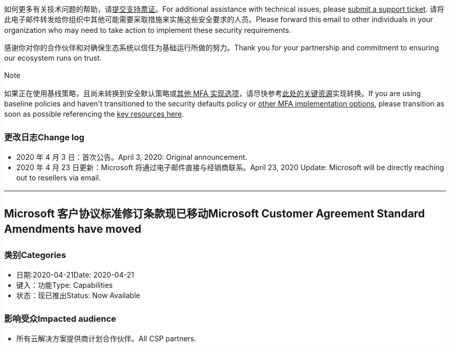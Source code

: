 <span data-ttu-id="d2b75-216">如何更多有关技术问题的帮助，请[提交支持票证](https://partner.microsoft.com/dashboard/support/csp/servicerequests/create?topicid=32674991)。</span><span class="sxs-lookup"><span data-stu-id="d2b75-216">For additional assistance with technical issues, please [submit a support ticket](https://partner.microsoft.com/dashboard/support/csp/servicerequests/create?topicid=32674991).</span></span> <span data-ttu-id="d2b75-217">请将此电子邮件转发给你组织中其他可能需要采取措施来实施这些安全要求的人员。</span><span class="sxs-lookup"><span data-stu-id="d2b75-217">Please forward this email to other individuals in your organization who may need to take action to implement these security requirements.</span></span>

<span data-ttu-id="d2b75-218">感谢你对你的合作伙伴和对确保生态系统以信任为基础运行所做的努力。</span><span class="sxs-lookup"><span data-stu-id="d2b75-218">Thank you for your partnership and commitment to ensuring our ecosystem runs on trust.</span></span>

>[!NOTE] 
><span data-ttu-id="d2b75-219">如果正在使用基线策略，且尚未转换到安全默认策略或[其他 MFA 实现选项](https://docs.microsoft.com/partner-center/partner-security-requirements#actions-that-you-need-to-take)，请尽快参考[此处的关键资源](https://partner.microsoft.com/resources/collection/security-defaults-enable-mfa#/)实现转换。</span><span class="sxs-lookup"><span data-stu-id="d2b75-219">If you are using baseline policies and haven't transitioned to the security defaults policy or [other MFA implementation options](https://docs.microsoft.com/partner-center/partner-security-requirements#actions-that-you-need-to-take), please transition as soon as possible referencing the [key resources here](https://partner.microsoft.com/resources/collection/security-defaults-enable-mfa#/).</span></span>

### <a name="change-log"></a><span data-ttu-id="d2b75-220">更改日志</span><span class="sxs-lookup"><span data-stu-id="d2b75-220">Change log</span></span>

- <span data-ttu-id="d2b75-221">2020 年 4 月 3 日：首次公告。</span><span class="sxs-lookup"><span data-stu-id="d2b75-221">April 3, 2020: Original announcement.</span></span>
- <span data-ttu-id="d2b75-222">2020 年 4 月 23 日更新：Microsoft 将通过电子邮件直接与经销商联系。</span><span class="sxs-lookup"><span data-stu-id="d2b75-222">April 23, 2020 Update: Microsoft will be directly reaching out to resellers via email.</span></span>

_________________

## <a name="microsoft-customer-agreement-standard-amendments-have-moved"></a><a id="10"/></a><span data-ttu-id="d2b75-223">Microsoft 客户协议标准修订条款现已移动</span><span class="sxs-lookup"><span data-stu-id="d2b75-223">Microsoft Customer Agreement Standard Amendments have moved</span></span>

### <a name="categories"></a><span data-ttu-id="d2b75-224">类别</span><span class="sxs-lookup"><span data-stu-id="d2b75-224">Categories</span></span>

- <span data-ttu-id="d2b75-225">日期:2020-04-21</span><span class="sxs-lookup"><span data-stu-id="d2b75-225">Date: 2020-04-21</span></span>
- <span data-ttu-id="d2b75-226">键入：功能</span><span class="sxs-lookup"><span data-stu-id="d2b75-226">Type: Capabilities</span></span>
- <span data-ttu-id="d2b75-227">状态：现已推出</span><span class="sxs-lookup"><span data-stu-id="d2b75-227">Status: Now Available</span></span>

### <a name="impacted-audience"></a><span data-ttu-id="d2b75-228">影响受众</span><span class="sxs-lookup"><span data-stu-id="d2b75-228">Impacted audience</span></span>
- <span data-ttu-id="d2b75-229">所有云解决方案提供商计划合作伙伴。</span><span class="sxs-lookup"><span data-stu-id="d2b75-229">All CSP partners.</span></span>
